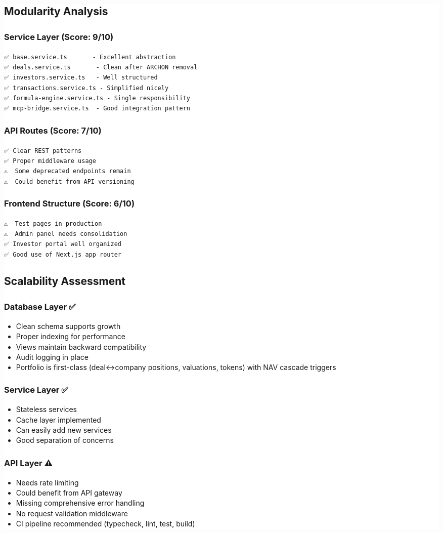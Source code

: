 ## Modularity Analysis

### Service Layer (Score: 9/10)
```
✅ base.service.ts       - Excellent abstraction
✅ deals.service.ts       - Clean after ARCHON removal
✅ investors.service.ts   - Well structured
✅ transactions.service.ts - Simplified nicely
✅ formula-engine.service.ts - Single responsibility
✅ mcp-bridge.service.ts  - Good integration pattern
```

### API Routes (Score: 7/10)
```
✅ Clear REST patterns
✅ Proper middleware usage
⚠️  Some deprecated endpoints remain
⚠️  Could benefit from API versioning
```

### Frontend Structure (Score: 6/10)
```
⚠️  Test pages in production
⚠️  Admin panel needs consolidation
✅ Investor portal well organized
✅ Good use of Next.js app router
```

## Scalability Assessment

### Database Layer ✅
- Clean schema supports growth
- Proper indexing for performance
- Views maintain backward compatibility
- Audit logging in place
 - Portfolio is first-class (deal↔company positions, valuations, tokens) with NAV cascade triggers

### Service Layer ✅
- Stateless services
- Cache layer implemented
- Can easily add new services
- Good separation of concerns

### API Layer ⚠️
- Needs rate limiting
- Could benefit from API gateway
- Missing comprehensive error handling
- No request validation middleware
 - CI pipeline recommended (typecheck, lint, test, build)
